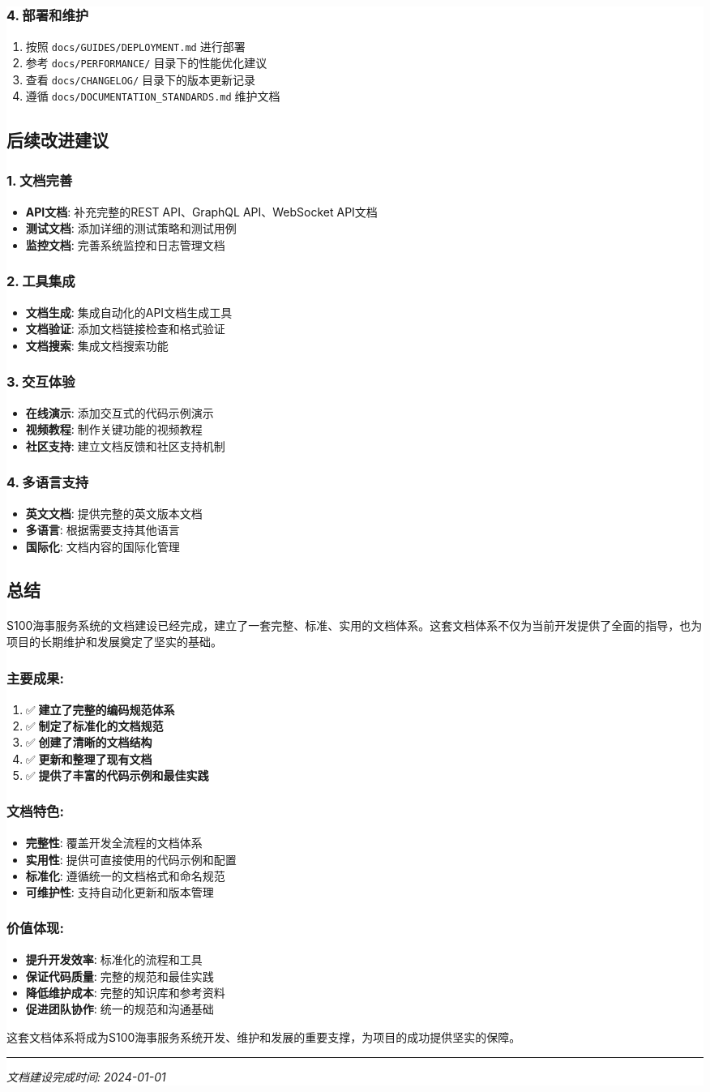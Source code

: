 ### 4. 部署和维护
1. 按照 `docs/GUIDES/DEPLOYMENT.md` 进行部署
2. 参考 `docs/PERFORMANCE/` 目录下的性能优化建议
3. 查看 `docs/CHANGELOG/` 目录下的版本更新记录
4. 遵循 `docs/DOCUMENTATION_STANDARDS.md` 维护文档

## 后续改进建议

### 1. 文档完善
- **API文档**: 补充完整的REST API、GraphQL API、WebSocket API文档
- **测试文档**: 添加详细的测试策略和测试用例
- **监控文档**: 完善系统监控和日志管理文档

### 2. 工具集成
- **文档生成**: 集成自动化的API文档生成工具
- **文档验证**: 添加文档链接检查和格式验证
- **文档搜索**: 集成文档搜索功能

### 3. 交互体验
- **在线演示**: 添加交互式的代码示例演示
- **视频教程**: 制作关键功能的视频教程
- **社区支持**: 建立文档反馈和社区支持机制

### 4. 多语言支持
- **英文文档**: 提供完整的英文版本文档
- **多语言**: 根据需要支持其他语言
- **国际化**: 文档内容的国际化管理

## 总结

S100海事服务系统的文档建设已经完成，建立了一套完整、标准、实用的文档体系。这套文档体系不仅为当前开发提供了全面的指导，也为项目的长期维护和发展奠定了坚实的基础。

### 主要成果:
1. ✅ **建立了完整的编码规范体系**
2. ✅ **制定了标准化的文档规范**
3. ✅ **创建了清晰的文档结构**
4. ✅ **更新和整理了现有文档**
5. ✅ **提供了丰富的代码示例和最佳实践**

### 文档特色:
- **完整性**: 覆盖开发全流程的文档体系
- **实用性**: 提供可直接使用的代码示例和配置
- **标准化**: 遵循统一的文档格式和命名规范
- **可维护性**: 支持自动化更新和版本管理

### 价值体现:
- **提升开发效率**: 标准化的流程和工具
- **保证代码质量**: 完整的规范和最佳实践
- **降低维护成本**: 完整的知识库和参考资料
- **促进团队协作**: 统一的规范和沟通基础

这套文档体系将成为S100海事服务系统开发、维护和发展的重要支撑，为项目的成功提供坚实的保障。

---

*文档建设完成时间: 2024-01-01*